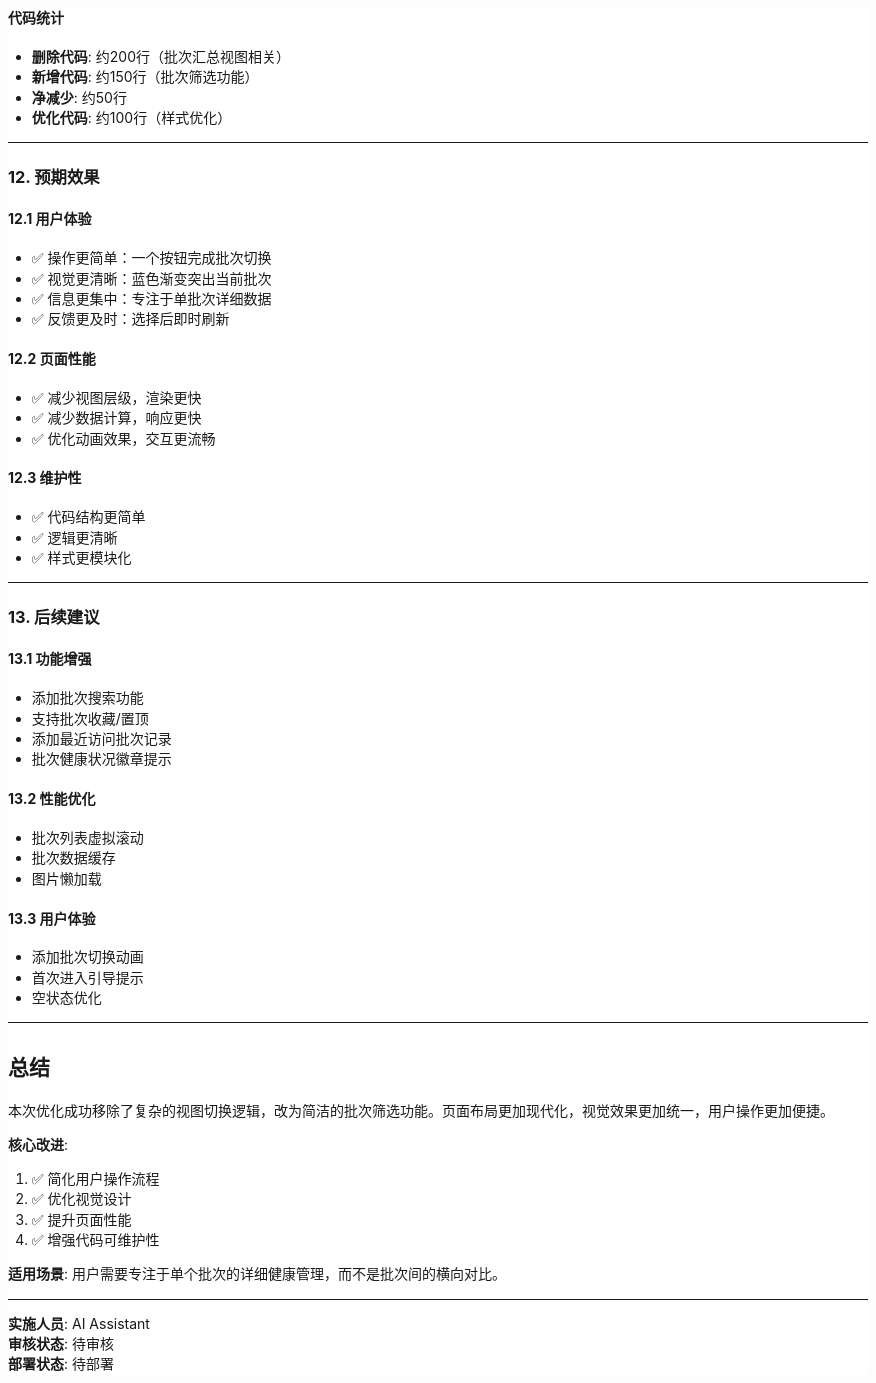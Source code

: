 #### 代码统计
- **删除代码**: 约200行（批次汇总视图相关）
- **新增代码**: 约150行（批次筛选功能）
- **净减少**: 约50行
- **优化代码**: 约100行（样式优化）

---

### 12. 预期效果

#### 12.1 用户体验
- ✅ 操作更简单：一个按钮完成批次切换
- ✅ 视觉更清晰：蓝色渐变突出当前批次
- ✅ 信息更集中：专注于单批次详细数据
- ✅ 反馈更及时：选择后即时刷新

#### 12.2 页面性能
- ✅ 减少视图层级，渲染更快
- ✅ 减少数据计算，响应更快
- ✅ 优化动画效果，交互更流畅

#### 12.3 维护性
- ✅ 代码结构更简单
- ✅ 逻辑更清晰
- ✅ 样式更模块化

---

### 13. 后续建议

#### 13.1 功能增强
- 添加批次搜索功能
- 支持批次收藏/置顶
- 添加最近访问批次记录
- 批次健康状况徽章提示

#### 13.2 性能优化
- 批次列表虚拟滚动
- 批次数据缓存
- 图片懒加载

#### 13.3 用户体验
- 添加批次切换动画
- 首次进入引导提示
- 空状态优化

---

## 总结

本次优化成功移除了复杂的视图切换逻辑，改为简洁的批次筛选功能。页面布局更加现代化，视觉效果更加统一，用户操作更加便捷。

**核心改进**:
1. ✅ 简化用户操作流程
2. ✅ 优化视觉设计
3. ✅ 提升页面性能
4. ✅ 增强代码可维护性

**适用场景**: 用户需要专注于单个批次的详细健康管理，而不是批次间的横向对比。

---

**实施人员**: AI Assistant  
**审核状态**: 待审核  
**部署状态**: 待部署

